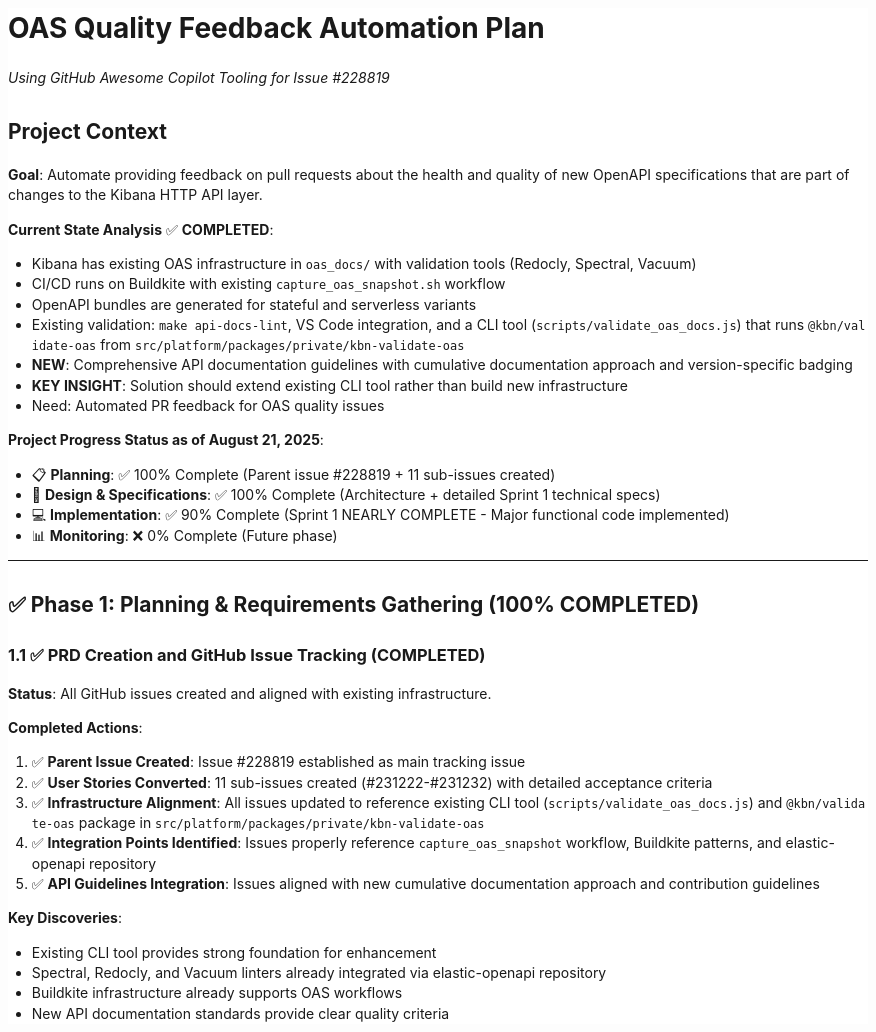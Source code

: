 # OAS Quality Feedback Automation Plan
*Using GitHub Awesome Copilot Tooling for Issue #228819*

## Project Context
**Goal**: Automate providing feedback on pull requests about the health and quality of new OpenAPI specifications that are part of changes to the Kibana HTTP API layer.

**Current State Analysis** ✅ **COMPLETED**:
- Kibana has existing OAS infrastructure in `oas_docs/` with validation tools (Redocly, Spectral, Vacuum)
- CI/CD runs on Buildkite with existing `capture_oas_snapshot.sh` workflow
- OpenAPI bundles are generated for stateful and serverless variants
- Existing validation: `make api-docs-lint`, VS Code integration, and a CLI tool (`scripts/validate_oas_docs.js`) that runs `@kbn/validate-oas` from `src/platform/packages/private/kbn-validate-oas`
- **NEW**: Comprehensive API documentation guidelines with cumulative documentation approach and version-specific badging
- **KEY INSIGHT**: Solution should extend existing CLI tool rather than build new infrastructure
- Need: Automated PR feedback for OAS quality issues

**Project Progress Status as of August 21, 2025**: 
- 📋 **Planning**: ✅ 100% Complete (Parent issue #228819 + 11 sub-issues created)
- 🔧 **Design & Specifications**: ✅ 100% Complete (Architecture + detailed Sprint 1 technical specs) 
- 💻 **Implementation**: ✅ 90% Complete (Sprint 1 NEARLY COMPLETE - Major functional code implemented)
- 📊 **Monitoring**: ❌ 0% Complete (Future phase)

---

## ✅ Phase 1: Planning & Requirements Gathering (100% COMPLETED)

### 1.1 ✅ PRD Creation and GitHub Issue Tracking (COMPLETED)
**Status**: All GitHub issues created and aligned with existing infrastructure.

**Completed Actions**:
1. ✅ **Parent Issue Created**: Issue #228819 established as main tracking issue
2. ✅ **User Stories Converted**: 11 sub-issues created (#231222-#231232) with detailed acceptance criteria
3. ✅ **Infrastructure Alignment**: All issues updated to reference existing CLI tool (`scripts/validate_oas_docs.js`) and `@kbn/validate-oas` package in `src/platform/packages/private/kbn-validate-oas`
4. ✅ **Integration Points Identified**: Issues properly reference `capture_oas_snapshot` workflow, Buildkite patterns, and elastic-openapi repository
5. ✅ **API Guidelines Integration**: Issues aligned with new cumulative documentation approach and contribution guidelines

**Key Discoveries**:
- Existing CLI tool provides strong foundation for enhancement
- Spectral, Redocly, and Vacuum linters already integrated via elastic-openapi repository
- Buildkite infrastructure already supports OAS workflows
- New API documentation standards provide clear quality criteria
